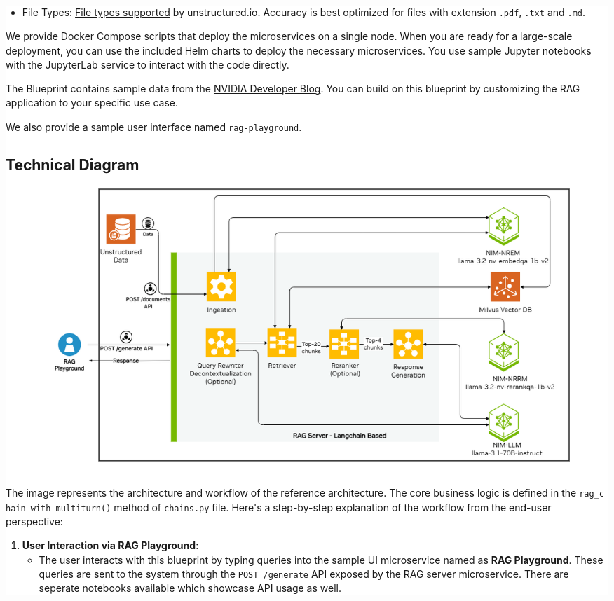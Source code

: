 * File Types: [File types supported](https://docs.unstructured.io/platform/supported-file-types) by unstructured.io. Accuracy is best optimized for files with extension `.pdf`, `.txt` and `.md`.

We provide Docker Compose scripts that deploy the microservices on a single node.
When you are ready for a large-scale deployment,
you can use the included Helm charts to deploy the necessary microservices.
You use sample Jupyter notebooks with the JupyterLab service to interact with the code directly.

The Blueprint contains sample data from the [NVIDIA Developer Blog](https://developer.nvidia.com/blog/).
You can build on this blueprint by customizing the RAG application to your specific use case.

We also provide a sample user interface named `rag-playground`.


## Technical Diagram

  <p align="center">
  <img src="./docs/arch_diagram.png" width="750">
  </p>


The image represents the architecture and workflow of the reference architecture. The core business logic is defined in the `rag_chain_with_multiturn()` method of `chains.py` file. Here's a step-by-step explanation of the workflow from the end-user perspective:

1. **User Interaction via RAG Playground**:
   - The user interacts with this blueprint by typing queries into the sample UI microservice named as **RAG Playground**. These queries are sent to the system through the `POST /generate` API exposed by the RAG server microservice. There are seperate [notebooks](./notebooks/) available which showcase API usage as well.

